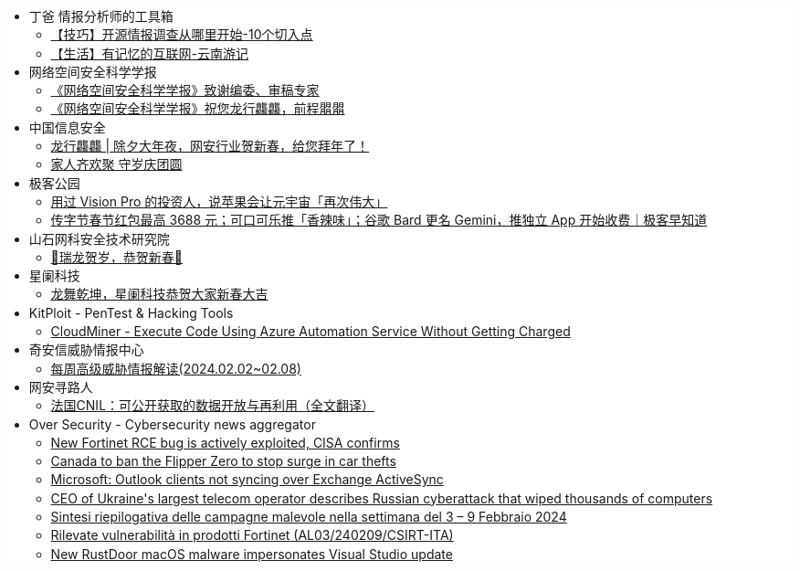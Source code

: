 - 丁爸 情报分析师的工具箱
  - [【技巧】开源情报调查从哪里开始-10个切入点](https://mp.weixin.qq.com/s?__biz=MzI2MTE0NTE3Mw==&mid=2651142082&idx=1&sn=ad3330cece510bc9a7f0bf2b01b1f825&chksm=f1af40f8c6d8c9eed1a5b119cb454e1544a899b42d07a13e0a58e34cbc6746675cc9288c915a&scene=58&subscene=0#rd)
  - [【生活】有记忆的互联网-云南游记](https://mp.weixin.qq.com/s?__biz=MzI2MTE0NTE3Mw==&mid=2651142082&idx=2&sn=5e5c79481da4c7064be8ed8bf34abb5e&chksm=f1af40f8c6d8c9eea0798cd11e33695b85632ae907be8d2b3d3c3a0a2cb72b830af17a801c76&scene=58&subscene=0#rd)
- 网络空间安全科学学报
  - [《网络空间安全科学学报》致谢编委、审稿专家](https://mp.weixin.qq.com/s?__biz=MzI0NjU2NDMwNQ==&mid=2247497731&idx=1&sn=05bd51cac35ff45d0ed4dd954abf7abd&chksm=e9bfecbddec865aba961f01dda513905cc686f1c45763ec9ca132150e7220b17f0094c03a221&scene=58&subscene=0#rd)
  - [《网络空间安全科学学报》祝您龙行龘龘，前程朤朤](https://mp.weixin.qq.com/s?__biz=MzI0NjU2NDMwNQ==&mid=2247497731&idx=2&sn=ae173e7723d05b124cb5fa532aba3931&chksm=e9bfecbddec865ab4d47010daf6f74ac0c0b3d4dad59aad1e46a8b7e86b37a8f9744d095d103&scene=58&subscene=0#rd)
- 中国信息安全
  - [龙行龘龘 | 除夕大年夜，网安行业贺新春，给您拜年了！](https://mp.weixin.qq.com/s?__biz=MzA5MzE5MDAzOA==&mid=2664204894&idx=1&sn=9354ad9c8e2c239f49f3f2881b9c9854&chksm=8b5988a7bc2e01b1281ddc2e62bb1204536e088faa333dd33f10b43cef0568e4e3253f13c7b6&scene=58&subscene=0#rd)
  - [家人齐欢聚 守岁庆团圆](https://mp.weixin.qq.com/s?__biz=MzA5MzE5MDAzOA==&mid=2664204894&idx=2&sn=2c6d641bd7cd47b7b67a8e12e33ad4d3&chksm=8b5988a7bc2e01b135e48599a35cb9bdb51e53cc1cc67204d3bf9201b7035fbba4494952ea15&scene=58&subscene=0#rd)
- 极客公园
  - [用过 Vision Pro 的投资人，说苹果会让元宇宙「再次伟大」](https://mp.weixin.qq.com/s?__biz=MTMwNDMwODQ0MQ==&mid=2653033190&idx=1&sn=4995771eb618b810714d3d104fe292b8&chksm=7e576f504920e64641fbe790e023953e90bd4c1c6e5b93db19ca56e7892c4d1dc12f7a2dff1c&scene=58&subscene=0#rd)
  - [传字节春节红包最高 3688 元；可口可乐推「香辣味」；谷歌 Bard 更名 Gemini，推独立 App 开始收费｜极客早知道](https://mp.weixin.qq.com/s?__biz=MTMwNDMwODQ0MQ==&mid=2653033158&idx=1&sn=4f9d17b37e44171d58a78cbccb03dcab&chksm=7e576f704920e666d4e5d0ac009b4e5596be3e1568dd673137149cccdb928e054a7e445160ab&scene=58&subscene=0#rd)
- 山石网科安全技术研究院
  - [🐲瑞龙贺岁，恭贺新春🐲](https://mp.weixin.qq.com/s?__biz=MzUzMDUxNTE1Mw==&mid=2247504888&idx=1&sn=6dbf46e274ac9a44671c6a8baaac444d&chksm=fa520646cd258f50e9bb58467c70f96741dfeb17c0b2401f38baacea9e0d5fb547760bb3db2b&scene=58&subscene=0#rd)
- 星阑科技
  - [龙舞乾坤，星阑科技恭贺大家新春大吉](https://mp.weixin.qq.com/s?__biz=Mzg5NjEyMjA5OQ==&mid=2247498966&idx=1&sn=13a64e6255cdd57306ee44716f2b6cec&chksm=c007514af770d85c856d5519299c506a7c47cf6c0afdd46ea272c0d599fa91d7b9d744dce001&scene=58&subscene=0#rd)
- KitPloit - PenTest &amp; Hacking Tools
  - [CloudMiner - Execute Code Using Azure Automation Service Without Getting Charged](http://www.kitploit.com/2024/02/cloudminer-execute-code-using-azure.html)
- 奇安信威胁情报中心
  - [每周高级威胁情报解读(2024.02.02~02.08)](https://mp.weixin.qq.com/s?__biz=MzI2MDc2MDA4OA==&mid=2247509555&idx=1&sn=61e108bdad3bc5207bae00fa6d2d6b04&chksm=ea665144dd11d852c21a231b257a33f6020eb550491f1f5fab506d94da89b686e47360833f68&scene=58&subscene=0#rd)
- 网安寻路人
  - [法国CNIL：可公开获取的数据开放与再利用（全文翻译）](https://mp.weixin.qq.com/s?__biz=MzIxODM0NDU4MQ==&mid=2247501135&idx=1&sn=8093957b7d14779e5714c88743f96437&chksm=97e978a5a09ef1b31b7742e3e2d9cd4c17e24d5280a3e483bf928ca42d4b2e4f6572a9d220fd&scene=58&subscene=0#rd)
- Over Security - Cybersecurity news aggregator
  - [New Fortinet RCE bug is actively exploited, CISA confirms](https://www.bleepingcomputer.com/news/security/new-fortinet-rce-bug-is-actively-exploited-cisa-confirms/)
  - [Canada to ban the Flipper Zero to stop surge in car thefts](https://www.bleepingcomputer.com/news/security/canada-to-ban-the-flipper-zero-to-stop-surge-in-car-thefts/)
  - [Microsoft: Outlook clients not syncing over Exchange ActiveSync](https://www.bleepingcomputer.com/news/microsoft/microsoft-outlook-clients-not-syncing-over-exchange-activesync/)
  - [CEO of Ukraine's largest telecom operator describes Russian cyberattack that wiped thousands of computers](https://therecord.media/kyivstar-ceo-on-russian-cyberattack-telecom)
  - [Sintesi riepilogativa delle campagne malevole nella settimana del 3 – 9 Febbraio 2024](https://cert-agid.gov.it/news/sintesi-riepilogativa-delle-campagne-malevole-nella-settimana-del-3-9-febbraio-2024/)
  - [Rilevate vulnerabilità in prodotti Fortinet (AL03/240209/CSIRT-ITA)](https://www.csirt.gov.it/contenuti/rilevate-vulnerabilita-in-prodotti-fortinet-al03-240209-csirt-ita)
  - [New RustDoor macOS malware impersonates Visual Studio update](https://www.bleepingcomputer.com/news/security/new-rustdoor-macos-malware-impersonates-visual-studio-update/)